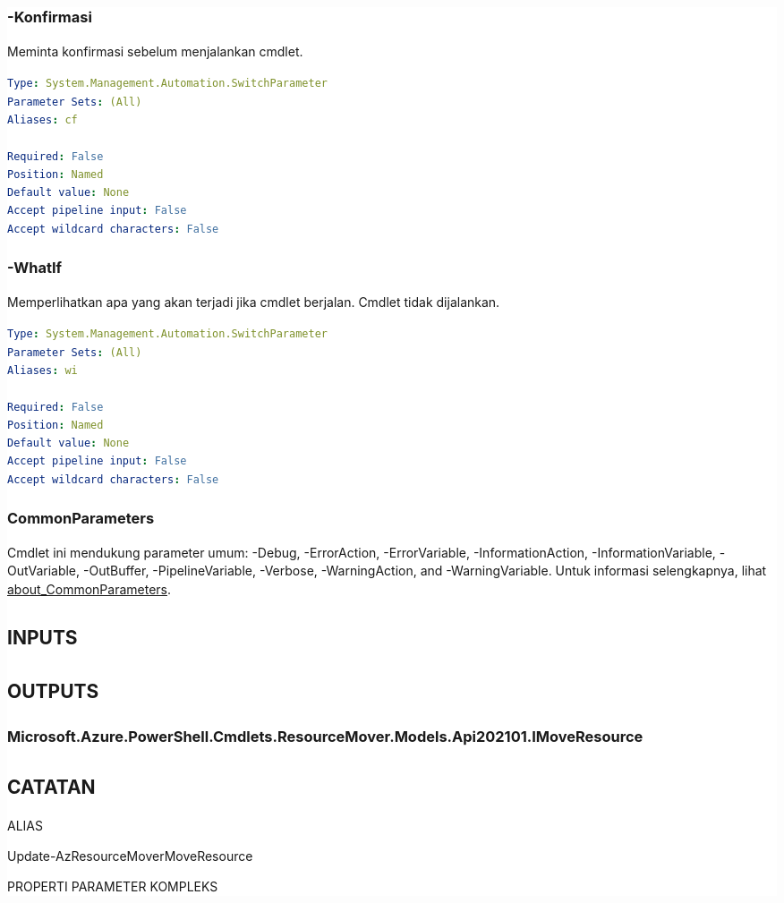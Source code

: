 ### -Konfirmasi
Meminta konfirmasi sebelum menjalankan cmdlet.

```yaml
Type: System.Management.Automation.SwitchParameter
Parameter Sets: (All)
Aliases: cf

Required: False
Position: Named
Default value: None
Accept pipeline input: False
Accept wildcard characters: False
```

### -WhatIf
Memperlihatkan apa yang akan terjadi jika cmdlet berjalan.
Cmdlet tidak dijalankan.

```yaml
Type: System.Management.Automation.SwitchParameter
Parameter Sets: (All)
Aliases: wi

Required: False
Position: Named
Default value: None
Accept pipeline input: False
Accept wildcard characters: False
```

### CommonParameters
Cmdlet ini mendukung parameter umum: -Debug, -ErrorAction, -ErrorVariable, -InformationAction, -InformationVariable, -OutVariable, -OutBuffer, -PipelineVariable, -Verbose, -WarningAction, and -WarningVariable. Untuk informasi selengkapnya, lihat [about_CommonParameters](http://go.microsoft.com/fwlink/?LinkID=113216).

## INPUTS

## OUTPUTS

### Microsoft.Azure.PowerShell.Cmdlets.ResourceMover.Models.Api202101.IMoveResource

## CATATAN

ALIAS

Update-AzResourceMoverMoveResource

PROPERTI PARAMETER KOMPLEKS
